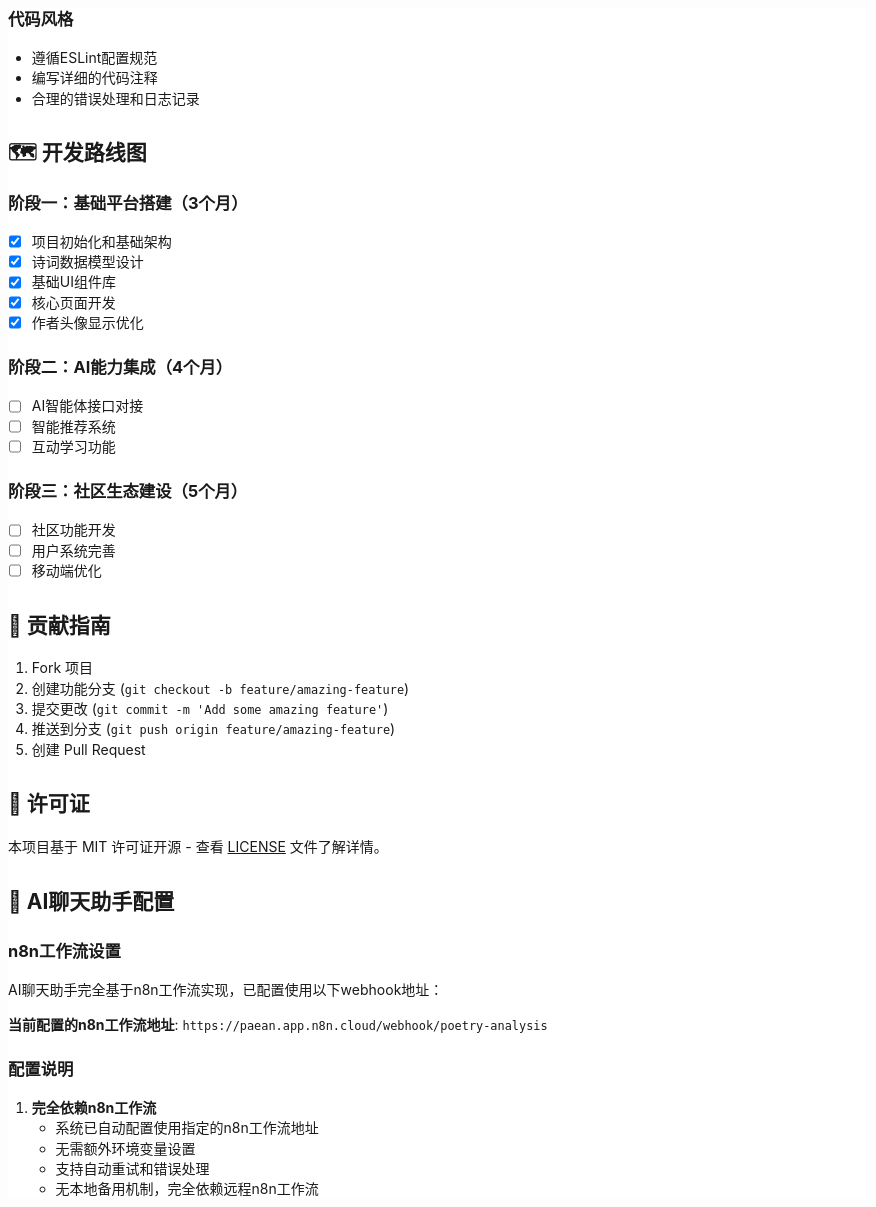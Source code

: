 ### 代码风格
- 遵循ESLint配置规范
- 编写详细的代码注释
- 合理的错误处理和日志记录

## 🗺️ 开发路线图

### 阶段一：基础平台搭建（3个月）
- [x] 项目初始化和基础架构
- [x] 诗词数据模型设计
- [x] 基础UI组件库
- [x] 核心页面开发
- [x] 作者头像显示优化

### 阶段二：AI能力集成（4个月）
- [ ] AI智能体接口对接
- [ ] 智能推荐系统
- [ ] 互动学习功能

### 阶段三：社区生态建设（5个月）
- [ ] 社区功能开发
- [ ] 用户系统完善
- [ ] 移动端优化

## 🤝 贡献指南

1. Fork 项目
2. 创建功能分支 (`git checkout -b feature/amazing-feature`)
3. 提交更改 (`git commit -m 'Add some amazing feature'`)
4. 推送到分支 (`git push origin feature/amazing-feature`)
5. 创建 Pull Request

## 📄 许可证

本项目基于 MIT 许可证开源 - 查看 [LICENSE](LICENSE) 文件了解详情。

## 🤖 AI聊天助手配置

### n8n工作流设置

AI聊天助手完全基于n8n工作流实现，已配置使用以下webhook地址：

**当前配置的n8n工作流地址**: `https://paean.app.n8n.cloud/webhook/poetry-analysis`

### 配置说明

1. **完全依赖n8n工作流**
   - 系统已自动配置使用指定的n8n工作流地址
   - 无需额外环境变量设置
   - 支持自动重试和错误处理
   - 无本地备用机制，完全依赖远程n8n工作流
